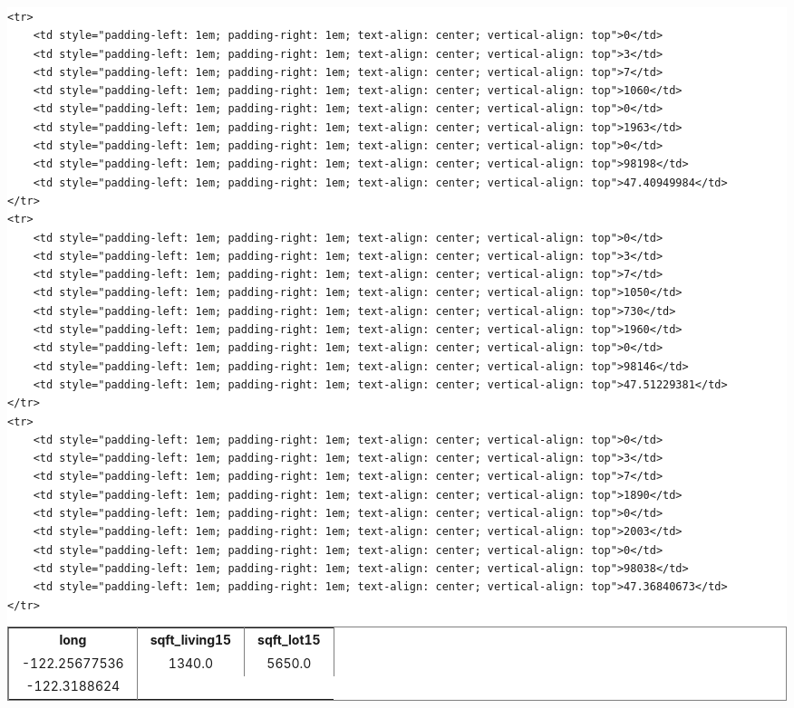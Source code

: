     <tr>
        <td style="padding-left: 1em; padding-right: 1em; text-align: center; vertical-align: top">0</td>
        <td style="padding-left: 1em; padding-right: 1em; text-align: center; vertical-align: top">3</td>
        <td style="padding-left: 1em; padding-right: 1em; text-align: center; vertical-align: top">7</td>
        <td style="padding-left: 1em; padding-right: 1em; text-align: center; vertical-align: top">1060</td>
        <td style="padding-left: 1em; padding-right: 1em; text-align: center; vertical-align: top">0</td>
        <td style="padding-left: 1em; padding-right: 1em; text-align: center; vertical-align: top">1963</td>
        <td style="padding-left: 1em; padding-right: 1em; text-align: center; vertical-align: top">0</td>
        <td style="padding-left: 1em; padding-right: 1em; text-align: center; vertical-align: top">98198</td>
        <td style="padding-left: 1em; padding-right: 1em; text-align: center; vertical-align: top">47.40949984</td>
    </tr>
    <tr>
        <td style="padding-left: 1em; padding-right: 1em; text-align: center; vertical-align: top">0</td>
        <td style="padding-left: 1em; padding-right: 1em; text-align: center; vertical-align: top">3</td>
        <td style="padding-left: 1em; padding-right: 1em; text-align: center; vertical-align: top">7</td>
        <td style="padding-left: 1em; padding-right: 1em; text-align: center; vertical-align: top">1050</td>
        <td style="padding-left: 1em; padding-right: 1em; text-align: center; vertical-align: top">730</td>
        <td style="padding-left: 1em; padding-right: 1em; text-align: center; vertical-align: top">1960</td>
        <td style="padding-left: 1em; padding-right: 1em; text-align: center; vertical-align: top">0</td>
        <td style="padding-left: 1em; padding-right: 1em; text-align: center; vertical-align: top">98146</td>
        <td style="padding-left: 1em; padding-right: 1em; text-align: center; vertical-align: top">47.51229381</td>
    </tr>
    <tr>
        <td style="padding-left: 1em; padding-right: 1em; text-align: center; vertical-align: top">0</td>
        <td style="padding-left: 1em; padding-right: 1em; text-align: center; vertical-align: top">3</td>
        <td style="padding-left: 1em; padding-right: 1em; text-align: center; vertical-align: top">7</td>
        <td style="padding-left: 1em; padding-right: 1em; text-align: center; vertical-align: top">1890</td>
        <td style="padding-left: 1em; padding-right: 1em; text-align: center; vertical-align: top">0</td>
        <td style="padding-left: 1em; padding-right: 1em; text-align: center; vertical-align: top">2003</td>
        <td style="padding-left: 1em; padding-right: 1em; text-align: center; vertical-align: top">0</td>
        <td style="padding-left: 1em; padding-right: 1em; text-align: center; vertical-align: top">98038</td>
        <td style="padding-left: 1em; padding-right: 1em; text-align: center; vertical-align: top">47.36840673</td>
    </tr>
</table>
<table frame="box" rules="cols">
    <tr>
        <th style="padding-left: 1em; padding-right: 1em; text-align: center">long</th>
        <th style="padding-left: 1em; padding-right: 1em; text-align: center">sqft_living15</th>
        <th style="padding-left: 1em; padding-right: 1em; text-align: center">sqft_lot15</th>
    </tr>
    <tr>
        <td style="padding-left: 1em; padding-right: 1em; text-align: center; vertical-align: top">-122.25677536</td>
        <td style="padding-left: 1em; padding-right: 1em; text-align: center; vertical-align: top">1340.0</td>
        <td style="padding-left: 1em; padding-right: 1em; text-align: center; vertical-align: top">5650.0</td>
    </tr>
    <tr>
        <td style="padding-left: 1em; padding-right: 1em; text-align: center; vertical-align: top">-122.3188624</td>